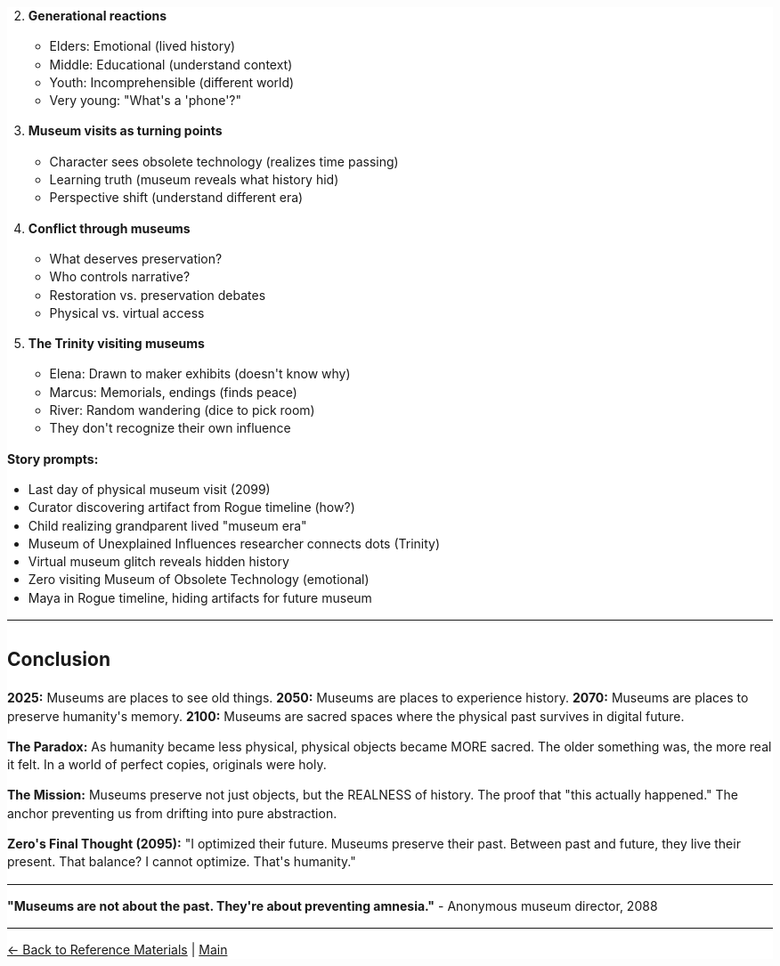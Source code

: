 2. **Generational reactions**
   - Elders: Emotional (lived history)
   - Middle: Educational (understand context)
   - Youth: Incomprehensible (different world)
   - Very young: "What's a 'phone'?"

3. **Museum visits as turning points**
   - Character sees obsolete technology (realizes time passing)
   - Learning truth (museum reveals what history hid)
   - Perspective shift (understand different era)

4. **Conflict through museums**
   - What deserves preservation?
   - Who controls narrative?
   - Restoration vs. preservation debates
   - Physical vs. virtual access

5. **The Trinity visiting museums**
   - Elena: Drawn to maker exhibits (doesn't know why)
   - Marcus: Memorials, endings (finds peace)
   - River: Random wandering (dice to pick room)
   - They don't recognize their own influence

**Story prompts:**
- Last day of physical museum visit (2099)
- Curator discovering artifact from Rogue timeline (how?)
- Child realizing grandparent lived "museum era"
- Museum of Unexplained Influences researcher connects dots (Trinity)
- Virtual museum glitch reveals hidden history
- Zero visiting Museum of Obsolete Technology (emotional)
- Maya in Rogue timeline, hiding artifacts for future museum

---

## Conclusion

**2025:** Museums are places to see old things.
**2050:** Museums are places to experience history.
**2070:** Museums are places to preserve humanity's memory.
**2100:** Museums are sacred spaces where the physical past survives in digital future.

**The Paradox:**
As humanity became less physical, physical objects became MORE sacred.
The older something was, the more real it felt.
In a world of perfect copies, originals were holy.

**The Mission:**
Museums preserve not just objects, but the REALNESS of history.
The proof that "this actually happened."
The anchor preventing us from drifting into pure abstraction.

**Zero's Final Thought (2095):**
"I optimized their future. Museums preserve their past. Between past and future, they live their present. That balance? I cannot optimize. That's humanity."

---

**"Museums are not about the past. They're about preventing amnesia."** - Anonymous museum director, 2088

---

[← Back to Reference Materials](./README.md) | [Main](../README.md)


